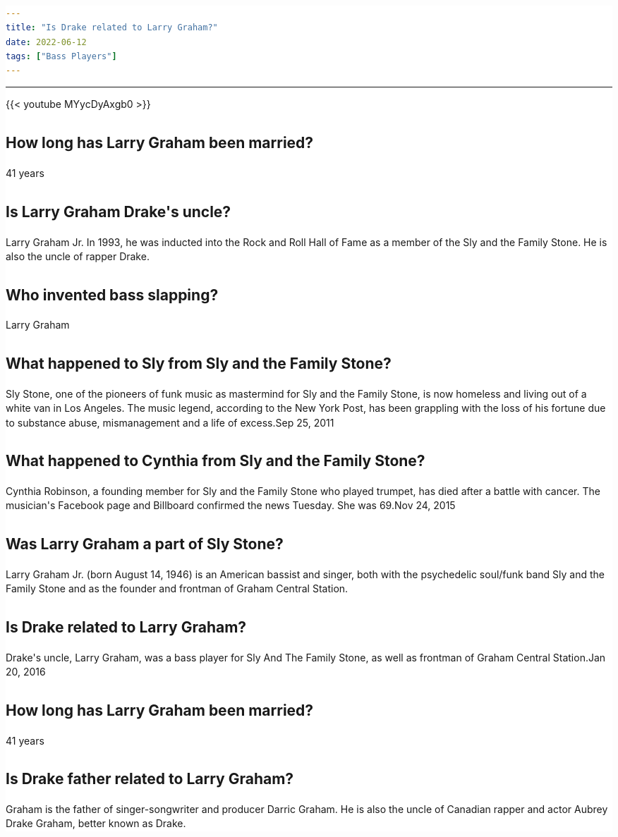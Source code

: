 ```yaml
---
title: "Is Drake related to Larry Graham?"
date: 2022-06-12
tags: ["Bass Players"]
---
```


---
{{< youtube MYycDyAxgb0 >}}
## How long has Larry Graham been married?
41 years

## Is Larry Graham Drake's uncle?
Larry Graham Jr. In 1993, he was inducted into the Rock and Roll Hall of Fame as a member of the Sly and the Family Stone. He is also the uncle of rapper Drake.

## Who invented bass slapping?
Larry Graham

## What happened to Sly from Sly and the Family Stone?
Sly Stone, one of the pioneers of funk music as mastermind for Sly and the Family Stone, is now homeless and living out of a white van in Los Angeles. The music legend, according to the New York Post, has been grappling with the loss of his fortune due to substance abuse, mismanagement and a life of excess.Sep 25, 2011

## What happened to Cynthia from Sly and the Family Stone?
Cynthia Robinson, a founding member for Sly and the Family Stone who played trumpet, has died after a battle with cancer. The musician's Facebook page and Billboard confirmed the news Tuesday. She was 69.Nov 24, 2015

## Was Larry Graham a part of Sly Stone?
Larry Graham Jr. (born August 14, 1946) is an American bassist and singer, both with the psychedelic soul/funk band Sly and the Family Stone and as the founder and frontman of Graham Central Station.

## Is Drake related to Larry Graham?
Drake's uncle, Larry Graham, was a bass player for Sly And The Family Stone, as well as frontman of Graham Central Station.Jan 20, 2016

## How long has Larry Graham been married?
41 years

## Is Drake father related to Larry Graham?
Graham is the father of singer-songwriter and producer Darric Graham. He is also the uncle of Canadian rapper and actor Aubrey Drake Graham, better known as Drake.
